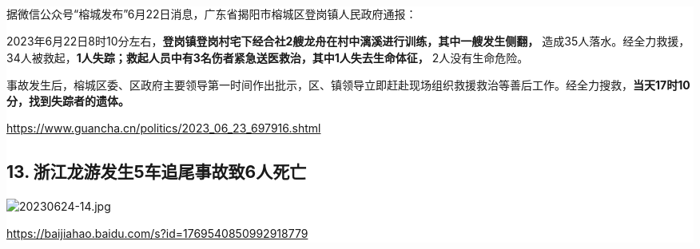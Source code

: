 据微信公众号“榕城发布”6月22日消息，广东省揭阳市榕城区登岗镇人民政府通报：

2023年6月22日8时10分左右，**登岗镇登岗村宅下经合社2艘龙舟在村中漓溪进行训练，其中一艘发生侧翻，** 造成35人落水。经全力救援，34人被救起，**1人失踪；救起人员中有3名伤者紧急送医救治，其中1人失去生命体征，** 2人没有生命危险。

事故发生后，榕城区委、区政府主要领导第一时间作出批示，区、镇领导立即赶赴现场组织救援救治等善后工作。经全力搜救，**当天17时10分，找到失踪者的遗体。**

https://www.guancha.cn/politics/2023_06_23_697916.shtml

## 13. 浙江龙游发生5车追尾事故致6人死亡

![20230624-14.jpg](https://img.bedtime.news/2023/07/19/64b7783f17a2f.jpg)

https://baijiahao.baidu.com/s?id=1769540850992918779
